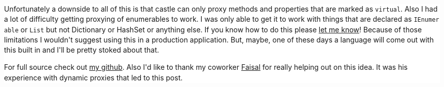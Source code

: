 Unfortunately a downside to all of this is that castle can only proxy methods and properties that are marked as `virtual`. Also I had a lot of difficulty getting proxying of enumerables to work. I was only able to get it to work with things that are declared as `IEnumerable` or `List` but not Dictionary or HashSet or anything else. If you know how to do this please [let me know](http://stackoverflow.com/questions/16525589/interceptor-for-ienumerable-methods)! Because of those limitations I wouldn't suggest using this in a production application. But, maybe, one of these days a language will come out with this built in and I'll be pretty stoked about that.

For full source check out [my github](https://github.com/devshorts/Playground/tree/master/NoNulls). Also I'd like to thank my coworker [Faisal](http://fmansoor.wordpress.com/) for really helping out on this idea. It was his experience with dynamic proxies that led to this post.

